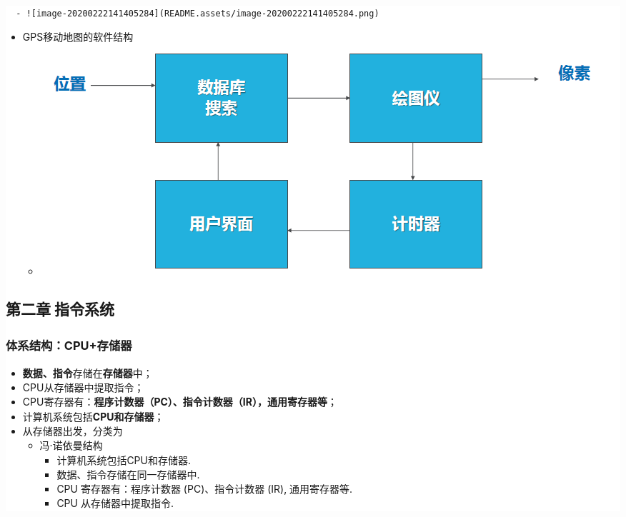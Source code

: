       - ![image-20200222141405284](README.assets/image-20200222141405284.png)
  - GPS移动地图的软件结构
    - ![image-20200222141419193](README.assets/image-20200222141419193.png)

## 第二章 指令系统

### 体系结构：CPU+存储器

- **数据、指令**存储在**存储器**中；
- CPU从存储器中提取指令；
- CPU寄存器有：**程序计数器（PC）、指令计数器（IR），通用寄存器等**；
- 计算机系统包括**CPU和存储器**；
- 从存储器出发，分类为
  - 冯·诺依曼结构
    - 计算机系统包括CPU和存储器. 
    - 数据、指令存储在同一存储器中. 
    - CPU 寄存器有：程序计数器 (PC)、指令计数器 (IR), 通用寄存器等. 
    - CPU 从存储器中提取指令.